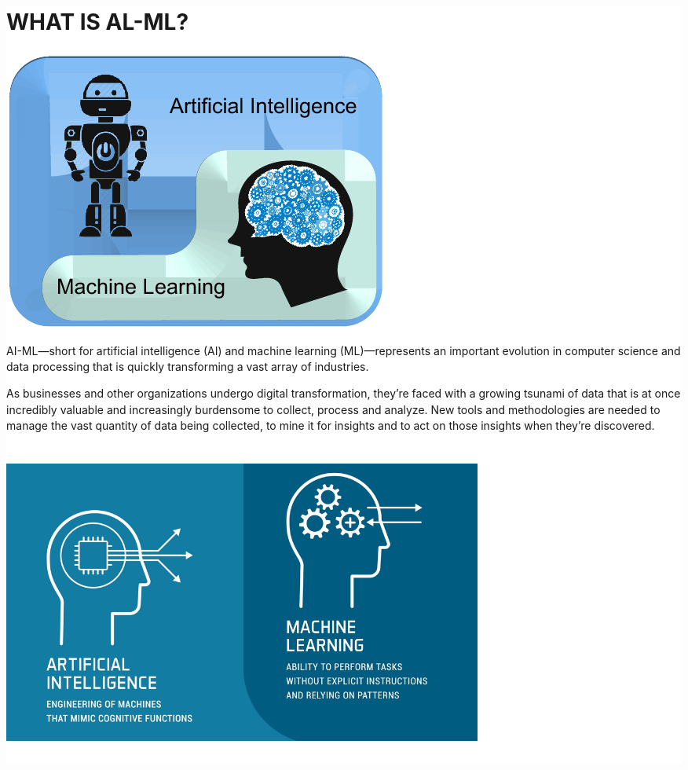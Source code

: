 # WHAT IS AL-ML?

![Alt text](image-18.png)

AI-ML—short for artificial intelligence (AI) and machine learning (ML)—represents an important evolution in computer science and data processing that is quickly transforming a vast array of industries.

As businesses and other organizations undergo digital transformation, they’re faced with a growing tsunami of data that is at once incredibly valuable and increasingly burdensome to collect, process and analyze. New tools and methodologies are needed to manage the vast quantity of data being collected, to mine it for insights and to act on those insights when they’re discovered.

<img src="image-19.png" width="600" height="400">
